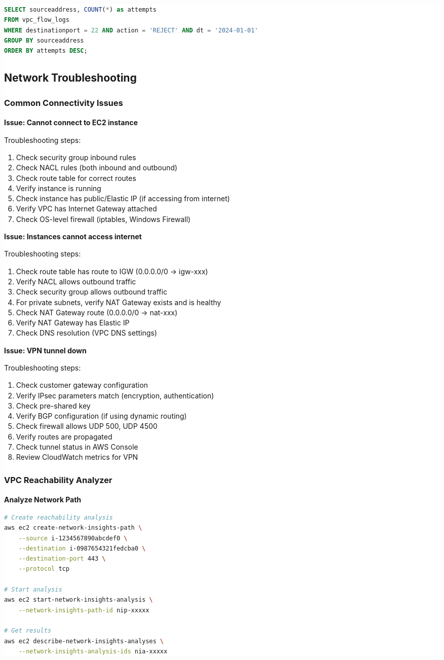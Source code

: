 ```sql
SELECT sourceaddress, COUNT(*) as attempts
FROM vpc_flow_logs
WHERE destinationport = 22 AND action = 'REJECT' AND dt = '2024-01-01'
GROUP BY sourceaddress
ORDER BY attempts DESC;
```

## Network Troubleshooting

### Common Connectivity Issues

**Issue: Cannot connect to EC2 instance**

Troubleshooting steps:
1. Check security group inbound rules
2. Check NACL rules (both inbound and outbound)
3. Check route table for correct routes
4. Verify instance is running
5. Check instance has public/Elastic IP (if accessing from internet)
6. Verify VPC has Internet Gateway attached
7. Check OS-level firewall (iptables, Windows Firewall)

**Issue: Instances cannot access internet**

Troubleshooting steps:
1. Check route table has route to IGW (0.0.0.0/0 -> igw-xxx)
2. Verify NACL allows outbound traffic
3. Check security group allows outbound traffic
4. For private subnets, verify NAT Gateway exists and is healthy
5. Check NAT Gateway route (0.0.0.0/0 -> nat-xxx)
6. Verify NAT Gateway has Elastic IP
7. Check DNS resolution (VPC DNS settings)

**Issue: VPN tunnel down**

Troubleshooting steps:
1. Check customer gateway configuration
2. Verify IPsec parameters match (encryption, authentication)
3. Check pre-shared key
4. Verify BGP configuration (if using dynamic routing)
5. Check firewall allows UDP 500, UDP 4500
6. Verify routes are propagated
7. Check tunnel status in AWS Console
8. Review CloudWatch metrics for VPN

### VPC Reachability Analyzer

**Analyze Network Path**
```bash
# Create reachability analysis
aws ec2 create-network-insights-path \
    --source i-1234567890abcdef0 \
    --destination i-0987654321fedcba0 \
    --destination-port 443 \
    --protocol tcp

# Start analysis
aws ec2 start-network-insights-analysis \
    --network-insights-path-id nip-xxxxx

# Get results
aws ec2 describe-network-insights-analyses \
    --network-insights-analysis-ids nia-xxxxx
```
